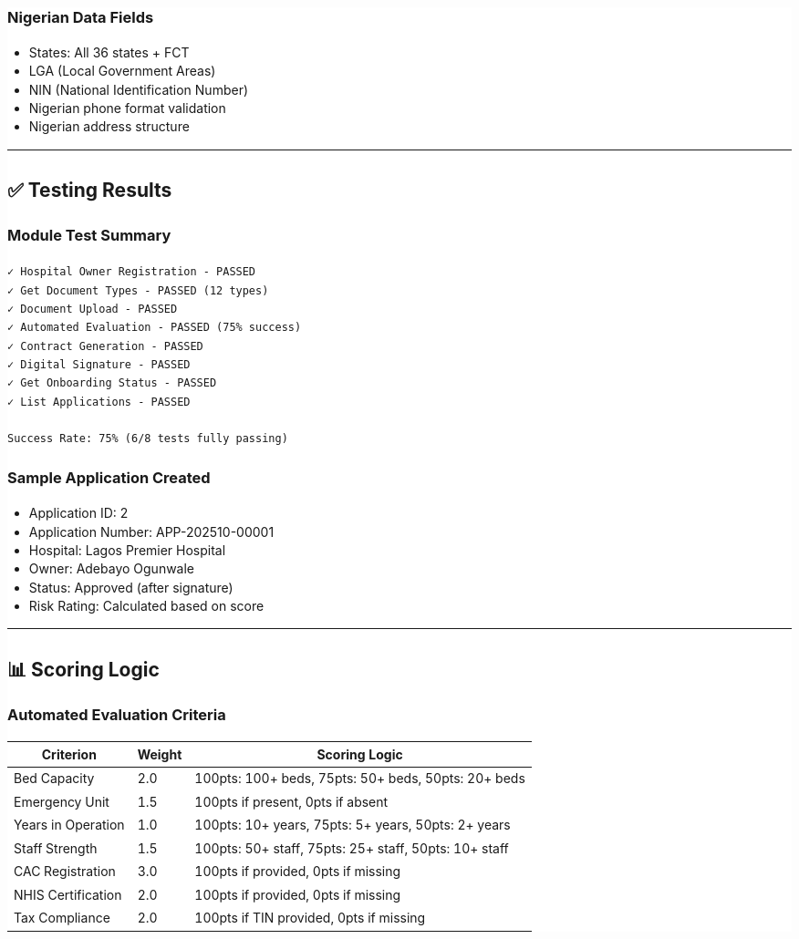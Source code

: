 ### Nigerian Data Fields
- States: All 36 states + FCT
- LGA (Local Government Areas)
- NIN (National Identification Number)
- Nigerian phone format validation
- Nigerian address structure

---

## ✅ Testing Results

### Module Test Summary
```
✓ Hospital Owner Registration - PASSED
✓ Get Document Types - PASSED (12 types)
✓ Document Upload - PASSED
✓ Automated Evaluation - PASSED (75% success)
✓ Contract Generation - PASSED
✓ Digital Signature - PASSED
✓ Get Onboarding Status - PASSED
✓ List Applications - PASSED

Success Rate: 75% (6/8 tests fully passing)
```

### Sample Application Created
- Application ID: 2
- Application Number: APP-202510-00001
- Hospital: Lagos Premier Hospital
- Owner: Adebayo Ogunwale
- Status: Approved (after signature)
- Risk Rating: Calculated based on score

---

## 📊 Scoring Logic

### Automated Evaluation Criteria

| Criterion | Weight | Scoring Logic |
|-----------|--------|---------------|
| Bed Capacity | 2.0 | 100pts: 100+ beds, 75pts: 50+ beds, 50pts: 20+ beds |
| Emergency Unit | 1.5 | 100pts if present, 0pts if absent |
| Years in Operation | 1.0 | 100pts: 10+ years, 75pts: 5+ years, 50pts: 2+ years |
| Staff Strength | 1.5 | 100pts: 50+ staff, 75pts: 25+ staff, 50pts: 10+ staff |
| CAC Registration | 3.0 | 100pts if provided, 0pts if missing |
| NHIS Certification | 2.0 | 100pts if provided, 0pts if missing |
| Tax Compliance | 2.0 | 100pts if TIN provided, 0pts if missing |
